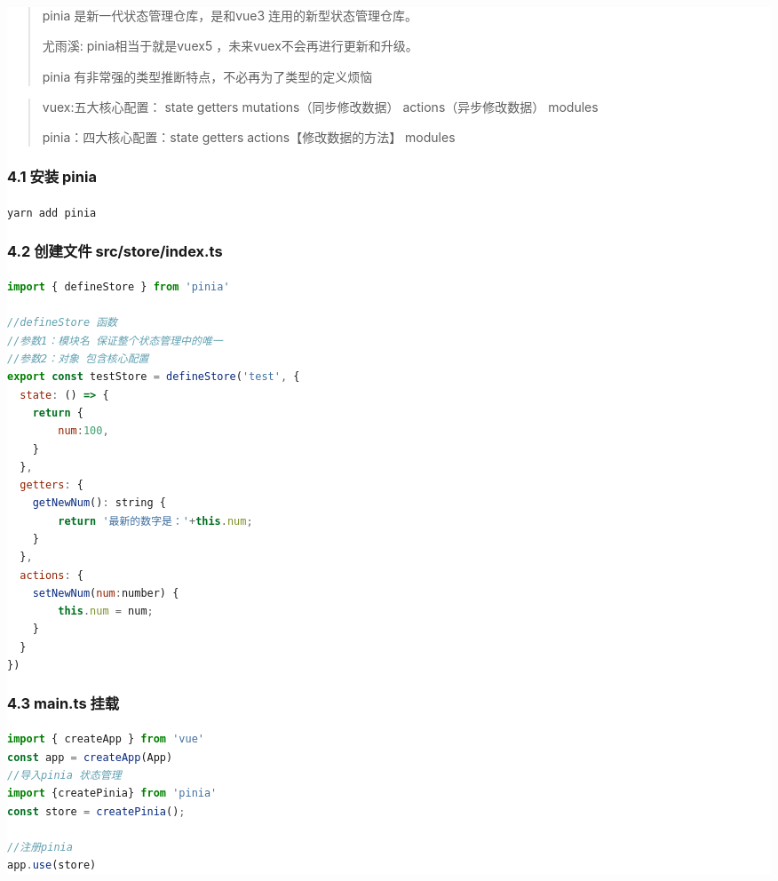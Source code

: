 > pinia 是新一代状态管理仓库，是和vue3 连用的新型状态管理仓库。
>
> 尤雨溪: pinia相当于就是vuex5 ，未来vuex不会再进行更新和升级。
>
> pinia 有非常强的类型推断特点，不必再为了类型的定义烦恼

> vuex:五大核心配置：  state  getters mutations（同步修改数据）   actions（异步修改数据）  modules 
>
> pinia：四大核心配置：state  getters  actions【修改数据的方法】  modules 

### 4.1 安装 pinia  

```js
yarn add pinia
```

### 4.2 创建文件 src/store/index.ts 

```js
import { defineStore } from 'pinia'

//defineStore 函数
//参数1：模块名 保证整个状态管理中的唯一
//参数2：对象 包含核心配置
export const testStore = defineStore('test', {
  state: () => {
    return {
        num:100,
    }
  },
  getters: {
    getNewNum(): string {
        return '最新的数字是：'+this.num;
    }
  },
  actions: {
    setNewNum(num:number) {
        this.num = num;
    }
  }
})
```

### 4.3 main.ts 挂载 

```js
import { createApp } from 'vue'
const app = createApp(App)
//导入pinia 状态管理
import {createPinia} from 'pinia'
const store = createPinia();

//注册pinia 
app.use(store)
```
